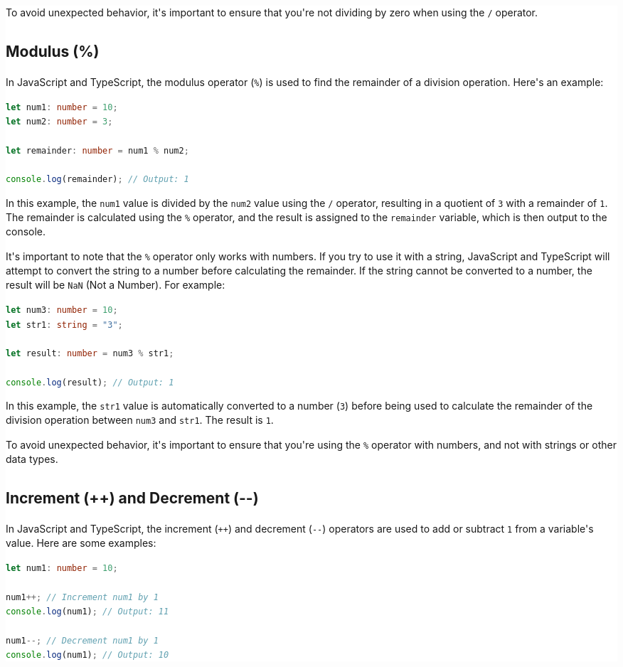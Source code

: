 To avoid unexpected behavior, it's important to ensure that you're not dividing by zero when using the `/` operator.

## Modulus (%)

In JavaScript and TypeScript, the modulus operator (`%`) is used to find the remainder of a division operation. Here's an example:

```typescript
let num1: number = 10;
let num2: number = 3;

let remainder: number = num1 % num2;

console.log(remainder); // Output: 1
```

In this example, the `num1` value is divided by the `num2` value using the `/` operator, resulting in a quotient of `3` with a remainder of `1`. The remainder is calculated using the `%` operator, and the result is assigned to the `remainder` variable, which is then output to the console.

It's important to note that the `%` operator only works with numbers. If you try to use it with a string, JavaScript and TypeScript will attempt to convert the string to a number before calculating the remainder. If the string cannot be converted to a number, the result will be `NaN` (Not a Number). For example:

```typescript
let num3: number = 10;
let str1: string = "3";

let result: number = num3 % str1;

console.log(result); // Output: 1
```

In this example, the `str1` value is automatically converted to a number (`3`) before being used to calculate the remainder of the division operation between `num3` and `str1`. The result is `1`.

To avoid unexpected behavior, it's important to ensure that you're using the `%` operator with numbers, and not with strings or other data types.

## Increment (++) and Decrement (--)

In JavaScript and TypeScript, the increment (`++`) and decrement (`--`) operators are used to add or subtract `1` from a variable's value. Here are some examples:

```typescript
let num1: number = 10;

num1++; // Increment num1 by 1
console.log(num1); // Output: 11

num1--; // Decrement num1 by 1
console.log(num1); // Output: 10
```
